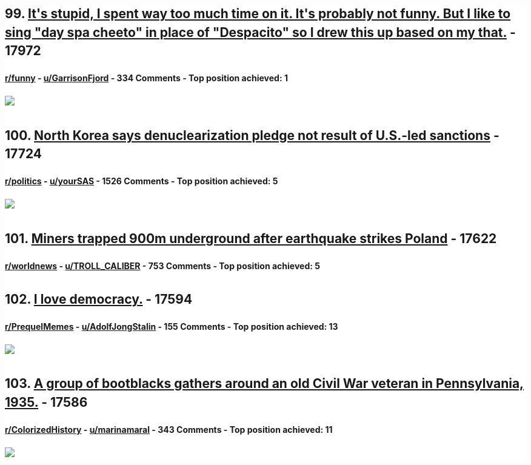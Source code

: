 ## 99. [It's stupid, I spent way too much time on it. It's probably not funny. But I like to sing "day spa cheeto" in place of "Despacito" so I drew this up based on my that.](http://reddit.com/r/funny/comments/8hju53/its_stupid_i_spent_way_too_much_time_on_it_its/) - 17972
#### [r/funny](http://reddit.com/r/funny) - [u/GarrisonFjord](http://reddit.com/u/GarrisonFjord) - 334 Comments - Top position achieved: 1

<a href="https://imgur.com/seTS02s"><img src="https://b.thumbs.redditmedia.com/qkqeEW8iloZn_wV_aSI3BKH_8UnPq1jjpVvoz41nrsA.jpg"></img></a>

## 100. [North Korea says denuclearization pledge not result of U.S.-led sanctions](http://reddit.com/r/politics/comments/8hefpx/north_korea_says_denuclearization_pledge_not/) - 17724
#### [r/politics](http://reddit.com/r/politics) - [u/yourSAS](http://reddit.com/u/yourSAS) - 1526 Comments - Top position achieved: 5

<a href="https://www.reuters.com/article/us-northkorea-southkorea/north-korea-says-denuclearization-pledge-not-result-of-u-s-led-sanctions-idUSKBN1I703M"><img src="https://a.thumbs.redditmedia.com/IxVPgFjxv2kWUPcRf20MOrl3v65PmzF_DHe8e_lMTX8.jpg"></img></a>

## 101. [Miners trapped 900m underground after earthquake strikes Poland](http://reddit.com/r/worldnews/comments/8hixu4/miners_trapped_900m_underground_after_earthquake/) - 17622
#### [r/worldnews](http://reddit.com/r/worldnews) - [u/TROLL_CALIBER](http://reddit.com/u/TROLL_CALIBER) - 753 Comments - Top position achieved: 5

## 102. [I love democracy.](http://reddit.com/r/PrequelMemes/comments/8hbod9/i_love_democracy/) - 17594
#### [r/PrequelMemes](http://reddit.com/r/PrequelMemes) - [u/AdolfJongStalin](http://reddit.com/u/AdolfJongStalin) - 155 Comments - Top position achieved: 13

<a href="https://i.redd.it/s97gkxdos4w01.jpg"><img src="https://b.thumbs.redditmedia.com/RVLmH4xGFNcR8NeFVstPXDWmuJnnpwgNJoZ-M8tuauY.jpg"></img></a>

## 103. [A group of bootblacks gathers around an old Civil War veteran in Pennsylvania, 1935.](http://reddit.com/r/ColorizedHistory/comments/8hhfap/a_group_of_bootblacks_gathers_around_an_old_civil/) - 17586
#### [r/ColorizedHistory](http://reddit.com/r/ColorizedHistory) - [u/marinamaral](http://reddit.com/u/marinamaral) - 343 Comments - Top position achieved: 11

<a href="https://i.redd.it/ok72dgev9aw01.jpg"><img src="https://a.thumbs.redditmedia.com/sAPJPiL4-g3mZdtPP5Vl3m6m8NMy5vcHhrNi7_cyiE4.jpg"></img></a>
